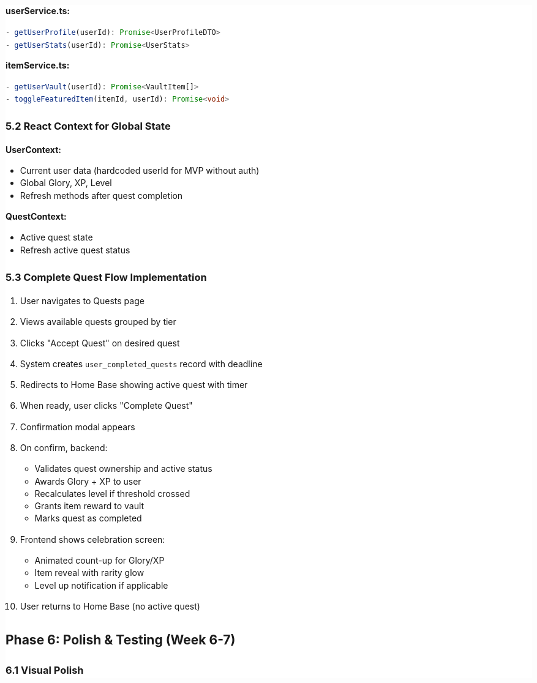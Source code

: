 **userService.ts:**

```typescript
- getUserProfile(userId): Promise<UserProfileDTO>
- getUserStats(userId): Promise<UserStats>
```

**itemService.ts:**

```typescript
- getUserVault(userId): Promise<VaultItem[]>
- toggleFeaturedItem(itemId, userId): Promise<void>
```

### 5.2 React Context for Global State

**UserContext:**

- Current user data (hardcoded userId for MVP without auth)
- Global Glory, XP, Level
- Refresh methods after quest completion

**QuestContext:**

- Active quest state
- Refresh active quest status

### 5.3 Complete Quest Flow Implementation

1. User navigates to Quests page
2. Views available quests grouped by tier
3. Clicks "Accept Quest" on desired quest
4. System creates `user_completed_quests` record with deadline
5. Redirects to Home Base showing active quest with timer
6. When ready, user clicks "Complete Quest"
7. Confirmation modal appears
8. On confirm, backend:

   - Validates quest ownership and active status
   - Awards Glory + XP to user
   - Recalculates level if threshold crossed
   - Grants item reward to vault
   - Marks quest as completed

9. Frontend shows celebration screen:

   - Animated count-up for Glory/XP
   - Item reveal with rarity glow
   - Level up notification if applicable

10. User returns to Home Base (no active quest)

## Phase 6: Polish & Testing (Week 6-7)

### 6.1 Visual Polish
